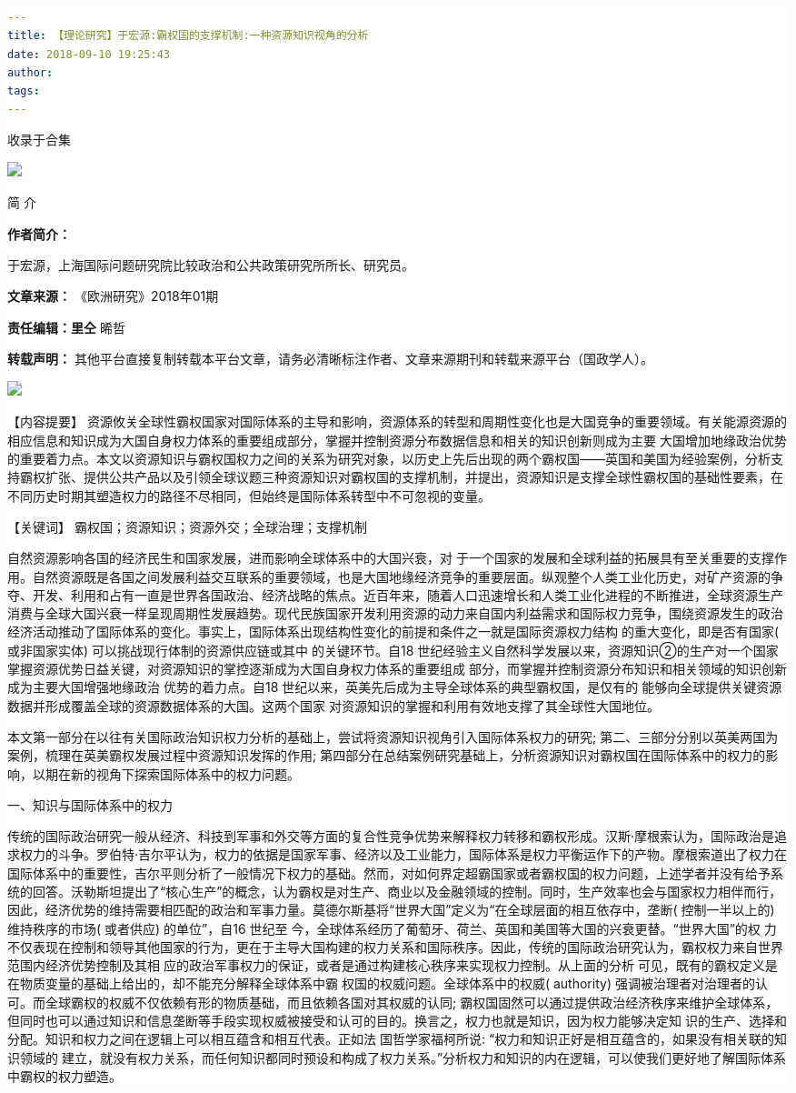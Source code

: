 ```yaml
---
title: 【理论研究】于宏源:霸权国的支撑机制:一种资源知识视角的分析
date: 2018-09-10 19:25:43
author: 
tags: 
---
```



收录于合集

<img src='/images/3623/2.gif' width='auto' />

简 介

 **作者简介：**

于宏源，上海国际问题研究院比较政治和公共政策研究所所长、研究员。

 **文章来源：** 《欧洲研究》2018年01期

 **责任编辑：里仝** 晞哲

 **转载声明：** 其他平台直接复制转载本平台文章，请务必清晰标注作者、文章来源期刊和转载来源平台（国政学人）。

![](/images/3623/3.gif)

  

【内容提要】
资源攸关全球性霸权国家对国际体系的主导和影响，资源体系的转型和周期性变化也是大国竞争的重要领域。有关能源资源的相应信息和知识成为大国自身权力体系的重要组成部分，掌握并控制资源分布数据信息和相关的知识创新则成为主要
大国增加地缘政治优势的重要着力点。本文以资源知识与霸权国权力之间的关系为研究对象，以历史上先后出现的两个霸权国——英国和美国为经验案例，分析支持霸权扩张、提供公共产品以及引领全球议题三种资源知识对霸权国的支撑机制，并提出，资源知识是支撑全球性霸权国的基础性要素，在不同历史时期其塑造权力的路径不尽相同，但始终是国际体系转型中不可忽视的变量。

【关键词】 霸权国；资源知识；资源外交；全球治理；支撑机制

自然资源影响各国的经济民生和国家发展，进而影响全球体系中的大国兴衰，对
于一个国家的发展和全球利益的拓展具有至关重要的支撑作用。自然资源既是各国之间发展利益交互联系的重要领域，也是大国地缘经济竞争的重要层面。纵观整个人类工业化历史，对矿产资源的争夺、开发、利用和占有一直是世界各国政治、经济战略的焦点。近百年来，随着人口迅速增长和人类工业化进程的不断推进，全球资源生产消费与全球大国兴衰一样呈现周期性发展趋势。现代民族国家开发利用资源的动力来自国内利益需求和国际权力竞争，围绕资源发生的政治经济活动推动了国际体系的变化。事实上，国际体系出现结构性变化的前提和条件之一就是国际资源权力结构
的重大变化，即是否有国家( 或非国家实体) 可以挑战现行体制的资源供应链或其中 的关键环节。自18 世纪经验主义自然科学发展以来，资源知识②的生产对一个国家
掌握资源优势日益关键，对资源知识的掌控逐渐成为大国自身权力体系的重要组成 部分，而掌握并控制资源分布知识和相关领域的知识创新成为主要大国增强地缘政治
优势的着力点。自18 世纪以来，英美先后成为主导全球体系的典型霸权国，是仅有的 能够向全球提供关键资源数据并形成覆盖全球的资源数据体系的大国。这两个国家
对资源知识的掌握和利用有效地支撑了其全球性大国地位。

本文第一部分在以往有关国际政治知识权力分析的基础上，尝试将资源知识视角引入国际体系权力的研究;
第二、三部分分别以英美两国为案例，梳理在英美霸权发展过程中资源知识发挥的作用;
第四部分在总结案例研究基础上，分析资源知识对霸权国在国际体系中的权力的影响，以期在新的视角下探索国际体系中的权力问题。

一、知识与国际体系中的权力

传统的国际政治研究一般从经济、科技到军事和外交等方面的复合性竞争优势来解释权力转移和霸权形成。汉斯·摩根索认为，国际政治是追求权力的斗争。罗伯特·吉尔平认为，权力的依据是国家军事、经济以及工业能力，国际体系是权力平衡运作下的产物。摩根索道出了权力在国际体系中的重要性，吉尔平则分析了一般情况下权力的基础。然而，对如何界定超霸国家或者霸权国的权力问题，上述学者并没有给予系统的回答。沃勒斯坦提出了“核心生产”的概念，认为霸权是对生产、商业以及金融领域的控制。同时，生产效率也会与国家权力相伴而行，因此，经济优势的维持需要相匹配的政治和军事力量。莫德尔斯基将“世界大国”定义为“在全球层面的相互依存中，垄断(
控制一半以上的) 维持秩序的市场( 或者供应) 的单位”，自16 世纪至 今，全球体系经历了葡萄牙、荷兰、英国和美国等大国的兴衰更替。“世界大国”的权
力不仅表现在控制和领导其他国家的行为，更在于主导大国构建的权力关系和国际秩序。因此，传统的国际政治研究认为，霸权权力来自世界范围内经济优势控制及其相
应的政治军事权力的保证，或者是通过构建核心秩序来实现权力控制。从上面的分析 可见，既有的霸权定义是在物质变量的基础上给出的，却不能充分解释全球体系中霸
权国的权威问题。全球体系中的权威( authority) 强调被治理者对治理者的认可。而全球霸权的权威不仅依赖有形的物质基础，而且依赖各国对其权威的认同;
霸权国固然可以通过提供政治经济秩序来维护全球体系，但同时也可以通过知识和信息垄断等手段实现权威被接受和认可的目的。换言之，权力也就是知识，因为权力能够决定知
识的生产、选择和分配。知识和权力之间在逻辑上可以相互蕴含和相互代表。正如法 国哲学家福柯所说: “权力和知识正好是相互蕴含的，如果没有相关联的知识领域的
建立，就没有权力关系，而任何知识都同时预设和构成了权力关系。”分析权力和知识的内在逻辑，可以使我们更好地了解国际体系中霸权的权力塑造。

